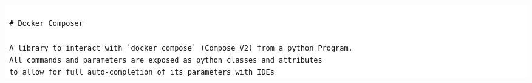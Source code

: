 ```diff
 
 # Docker Composer
 
 A library to interact with `docker compose` (Compose V2) from a python Program.
 All commands and parameters are exposed as python classes and attributes
 to allow for full auto-completion of its parameters with IDEs
```

